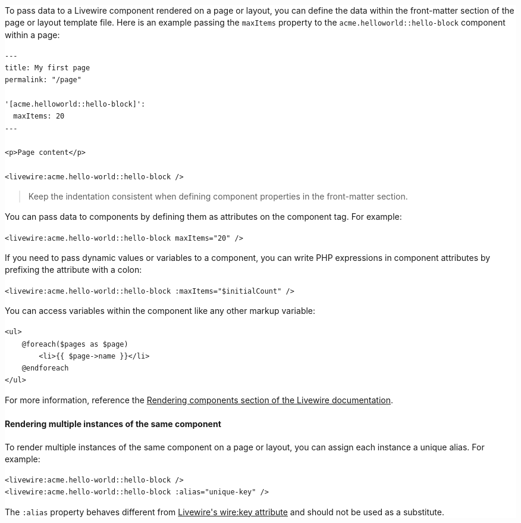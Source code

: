 To pass data to a Livewire component rendered on a page or layout, you can define the data within the front-matter section of the page or layout template file. Here is an example passing the `maxItems` property to the `acme.helloworld::hello-block` component within a page:

```blade
---
title: My first page
permalink: "/page"

'[acme.helloworld::hello-block]':
  maxItems: 20
---

<p>Page content</p>

<livewire:acme.hello-world::hello-block />
```

> Keep the indentation consistent when defining component properties in the front-matter section.

You can pass data to components by defining them as attributes on the component tag. For example:

```blade
<livewire:acme.hello-world::hello-block maxItems="20" />
```

If you need to pass dynamic values or variables to a component, you can write PHP expressions in component attributes by prefixing the attribute with a colon:

```blade
<livewire:acme.hello-world::hello-block :maxItems="$initialCount" />
```

You can access variables within the component like any other markup variable:

```blade
<ul>
    @foreach($pages as $page)
        <li>{{ $page->name }}</li>
    @endforeach
</ul>
```

For more information, reference the [Rendering components section of the Livewire documentation](https://livewire.laravel.com/docs/components#rendering-components).

#### Rendering multiple instances of the same component

To render multiple instances of the same component on a page or layout, you can assign each instance a unique alias. For example:

```blade
<livewire:acme.hello-world::hello-block />
<livewire:acme.hello-world::hello-block :alias="unique-key" />
```

The `:alias` property behaves different from [Livewire's wire:key attribute](https://livewire.laravel.com/docs/components#adding-wirekey-to-foreach-loops) and should not be used as a substitute.
